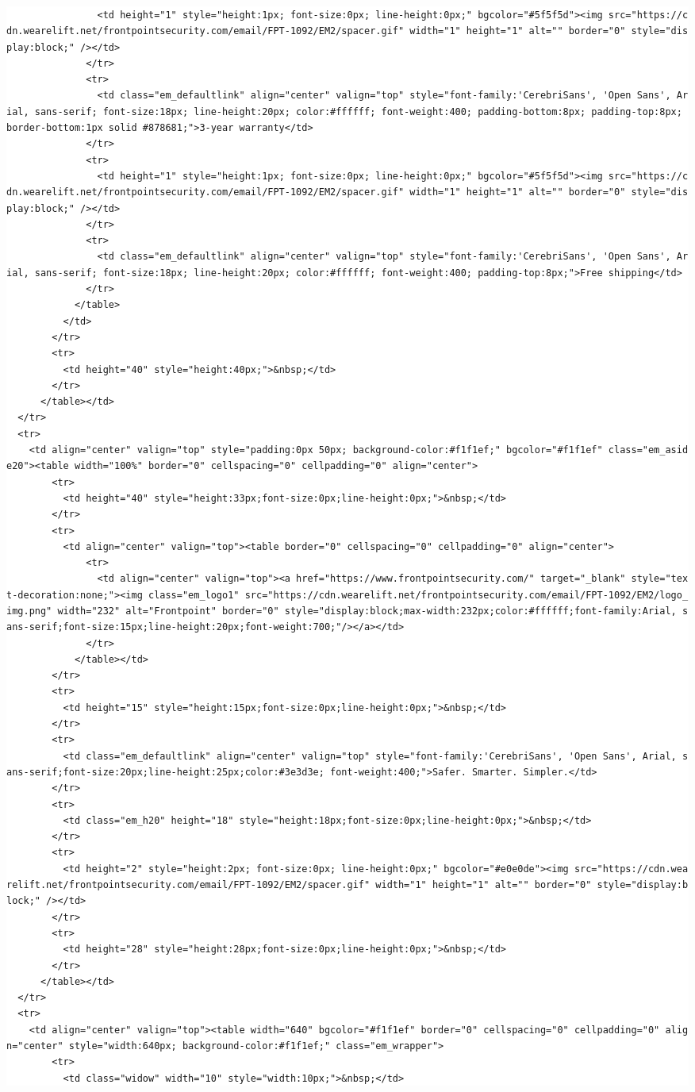                     <td height="1" style="height:1px; font-size:0px; line-height:0px;" bgcolor="#5f5f5d"><img src="https://cdn.wearelift.net/frontpointsecurity.com/email/FPT-1092/EM2/spacer.gif" width="1" height="1" alt="" border="0" style="display:block;" /></td>
                  </tr>
                  <tr>
                    <td class="em_defaultlink" align="center" valign="top" style="font-family:'CerebriSans', 'Open Sans', Arial, sans-serif; font-size:18px; line-height:20px; color:#ffffff; font-weight:400; padding-bottom:8px; padding-top:8px; border-bottom:1px solid #878681;">3-year warranty</td>
                  </tr>
                  <tr>
                    <td height="1" style="height:1px; font-size:0px; line-height:0px;" bgcolor="#5f5f5d"><img src="https://cdn.wearelift.net/frontpointsecurity.com/email/FPT-1092/EM2/spacer.gif" width="1" height="1" alt="" border="0" style="display:block;" /></td>
                  </tr>
                  <tr>
                    <td class="em_defaultlink" align="center" valign="top" style="font-family:'CerebriSans', 'Open Sans', Arial, sans-serif; font-size:18px; line-height:20px; color:#ffffff; font-weight:400; padding-top:8px;">Free shipping</td>
                  </tr>
                </table>
              </td>
            </tr>
            <tr>
              <td height="40" style="height:40px;">&nbsp;</td>
            </tr>
          </table></td>
      </tr>
      <tr>
        <td align="center" valign="top" style="padding:0px 50px; background-color:#f1f1ef;" bgcolor="#f1f1ef" class="em_aside20"><table width="100%" border="0" cellspacing="0" cellpadding="0" align="center">
            <tr>
              <td height="40" style="height:33px;font-size:0px;line-height:0px;">&nbsp;</td>
            </tr>
            <tr>
              <td align="center" valign="top"><table border="0" cellspacing="0" cellpadding="0" align="center">
                  <tr>
                    <td align="center" valign="top"><a href="https://www.frontpointsecurity.com/" target="_blank" style="text-decoration:none;"><img class="em_logo1" src="https://cdn.wearelift.net/frontpointsecurity.com/email/FPT-1092/EM2/logo_img.png" width="232" alt="Frontpoint" border="0" style="display:block;max-width:232px;color:#ffffff;font-family:Arial, sans-serif;font-size:15px;line-height:20px;font-weight:700;"/></a></td>
                  </tr>
                </table></td>
            </tr>
            <tr>
              <td height="15" style="height:15px;font-size:0px;line-height:0px;">&nbsp;</td>
            </tr>
            <tr>
              <td class="em_defaultlink" align="center" valign="top" style="font-family:'CerebriSans', 'Open Sans', Arial, sans-serif;font-size:20px;line-height:25px;color:#3e3d3e; font-weight:400;">Safer. Smarter. Simpler.</td>
            </tr>
            <tr>
              <td class="em_h20" height="18" style="height:18px;font-size:0px;line-height:0px;">&nbsp;</td>
            </tr>
            <tr>
              <td height="2" style="height:2px; font-size:0px; line-height:0px;" bgcolor="#e0e0de"><img src="https://cdn.wearelift.net/frontpointsecurity.com/email/FPT-1092/EM2/spacer.gif" width="1" height="1" alt="" border="0" style="display:block;" /></td>
            </tr>
            <tr>
              <td height="28" style="height:28px;font-size:0px;line-height:0px;">&nbsp;</td>
            </tr>
          </table></td>
      </tr>
      <tr>
        <td align="center" valign="top"><table width="640" bgcolor="#f1f1ef" border="0" cellspacing="0" cellpadding="0" align="center" style="width:640px; background-color:#f1f1ef;" class="em_wrapper">
            <tr>
              <td class="widow" width="10" style="width:10px;">&nbsp;</td>